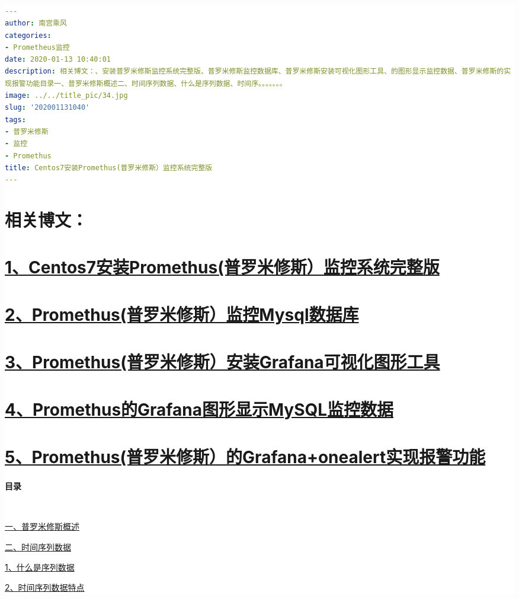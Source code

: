 ```yaml
---
author: 南宫乘风
categories:
- Prometheus监控
date: 2020-01-13 10:40:01
description: 相关博文：、安装普罗米修斯监控系统完整版、普罗米修斯监控数据库、普罗米修斯安装可视化图形工具、的图形显示监控数据、普罗米修斯的实现报警功能目录一、普罗米修斯概述二、时间序列数据、什么是序列数据、时间序。。。。。。。
image: ../../title_pic/34.jpg
slug: '202001131040'
tags:
- 普罗米修斯
- 监控
- Promethus
title: Centos7安装Promethus(普罗米修斯）监控系统完整版
---
```




# 相关博文：

# [1、Centos7安装Promethus\(普罗米修斯）监控系统完整版](https://blog.csdn.net/heian_99/article/details/103952955)

# [2、Promethus\(普罗米修斯）监控Mysql数据库](https://blog.csdn.net/heian_99/article/details/103956583)

# [3、Promethus\(普罗米修斯）安装Grafana可视化图形工具](https://blog.csdn.net/heian_99/article/details/103956931)

# [4、Promethus的Grafana图形显示MySQL监控数据](https://blog.csdn.net/heian_99/article/details/103958032)

# [5、Promethus\(普罗米修斯）的Grafana+onealert实现报警功能](https://blog.csdn.net/heian_99/article/details/103959379)

**目录**

 

[一、普罗米修斯概述](#%E4%B8%80%E3%80%81%E6%99%AE%E7%BD%97%E7%B1%B3%E4%BF%AE%E6%96%AF%E6%A6%82%E8%BF%B0)

[二、时间序列数据](#%E4%BA%8C%E3%80%81%E6%97%B6%E9%97%B4%E5%BA%8F%E5%88%97%E6%95%B0%E6%8D%AE)

[1、什么是序列数据](#1%E3%80%81%E4%BB%80%E4%B9%88%E6%98%AF%E5%BA%8F%E5%88%97%E6%95%B0%E6%8D%AE)

[2、时间序列数据特点](#2%E3%80%81%E6%97%B6%E9%97%B4%E5%BA%8F%E5%88%97%E6%95%B0%E6%8D%AE%E7%89%B9%E7%82%B9)
